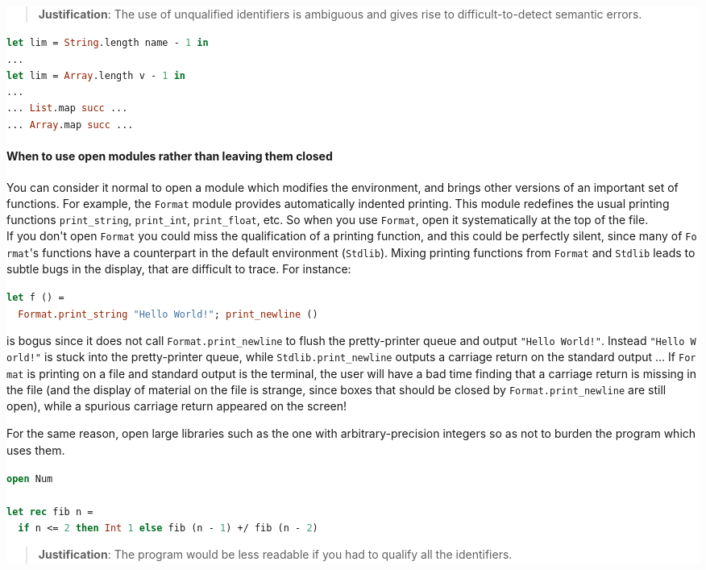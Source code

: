 > 
> **Justification**: The use of unqualified identifiers is ambiguous and
> gives rise to difficult-to-detect semantic errors.
> 


```ocaml
let lim = String.length name - 1 in
...
let lim = Array.length v - 1 in
...
... List.map succ ...
... Array.map succ ...
```
####  When to use open modules rather than leaving them closed
You can consider it normal to open a module which modifies the
environment, and brings other versions of an important set of functions.
For example, the `Format` module provides automatically indented
printing. This module redefines the usual printing functions
`print_string`, `print_int`, `print_float`, etc. So when you use
`Format`, open it systematically at the top of the file.<br />
If you don't open `Format` you could miss the qualification of a
printing function, and this could be perfectly silent, since many of
`Format`'s functions have a counterpart in the default environment
(`Stdlib`). Mixing printing functions from `Format` and `Stdlib`
leads to subtle bugs in the display, that are difficult to trace. For
instance:


```ocaml
let f () =
  Format.print_string "Hello World!"; print_newline ()
```
is bogus since it does not call `Format.print_newline` to flush the
pretty-printer queue and output `"Hello World!"`. Instead
`"Hello World!"` is stuck into the pretty-printer queue, while
`Stdlib.print_newline` outputs a carriage return on the standard
output ... If `Format` is printing on a file and standard output is the
terminal, the user will have a bad time finding that a carriage return
is missing in the file (and the display of material on the file is
strange, since boxes that should be closed by `Format.print_newline` are
still open), while a spurious carriage return appeared on the screen!

For the same reason, open large libraries such as the one with
arbitrary-precision integers so as not to burden the program which uses
them.


```ocaml
open Num

let rec fib n =
  if n <= 2 then Int 1 else fib (n - 1) +/ fib (n - 2)
```
> 
> **Justification**: The program would be less readable if you had to
> qualify all the identifiers.
> 
